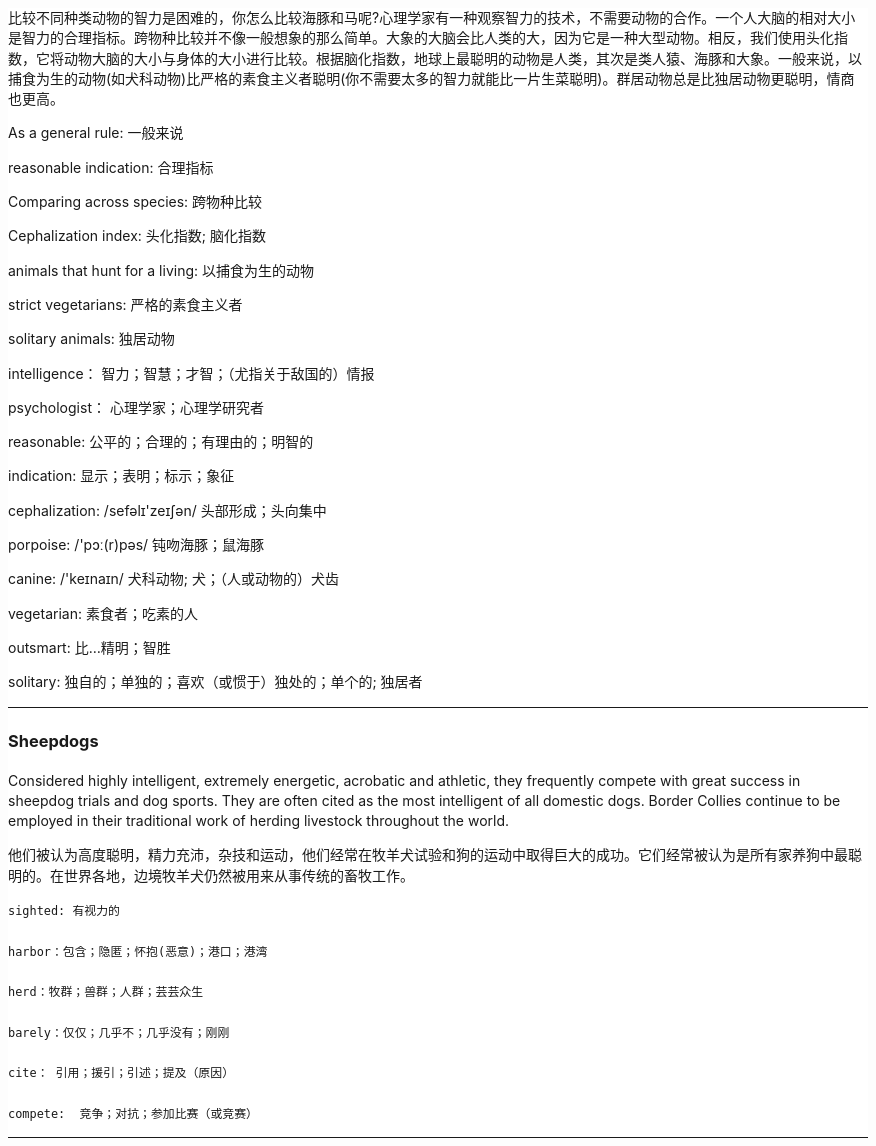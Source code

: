 比较不同种类动物的智力是困难的，你怎么比较海豚和马呢?心理学家有一种观察智力的技术，不需要动物的合作。一个人大脑的相对大小是智力的合理指标。跨物种比较并不像一般想象的那么简单。大象的大脑会比人类的大，因为它是一种大型动物。相反，我们使用头化指数，它将动物大脑的大小与身体的大小进行比较。根据脑化指数，地球上最聪明的动物是人类，其次是类人猿、海豚和大象。一般来说，以捕食为生的动物(如犬科动物)比严格的素食主义者聪明(你不需要太多的智力就能比一片生菜聪明)。群居动物总是比独居动物更聪明，情商也更高。

As a general rule: 一般来说

reasonable indication: 合理指标

Comparing across species: 跨物种比较

Cephalization index: 头化指数; 脑化指数

animals that hunt for a living: 以捕食为生的动物

strict vegetarians: 严格的素食主义者

solitary animals: 独居动物



intelligence： 智力；智慧；才智；（尤指关于敌国的）情报

psychologist： 心理学家；心理学研究者

reasonable: 公平的；合理的；有理由的；明智的

indication: 显示；表明；标示；象征

cephalization: /sefəlɪ'zeɪʃən/ 头部形成；头向集中

porpoise: /'pɔː(r)pəs/ 钝吻海豚；鼠海豚

canine: /'keɪnaɪn/ 犬科动物; 犬；（人或动物的）犬齿

vegetarian: 素食者；吃素的人

outsmart: 比…精明；智胜

solitary: 独自的；单独的；喜欢（或惯于）独处的；单个的; 独居者

---

### Sheepdogs

Considered highly intelligent, extremely energetic, acrobatic and athletic, they frequently compete with great success in sheepdog trials and dog sports. They are often cited as the most intelligent of all domestic dogs. Border Collies continue to be employed in their traditional work of herding livestock throughout the world.

他们被认为高度聪明，精力充沛，杂技和运动，他们经常在牧羊犬试验和狗的运动中取得巨大的成功。它们经常被认为是所有家养狗中最聪明的。在世界各地，边境牧羊犬仍然被用来从事传统的畜牧工作。

```
sighted: 有视力的

harbor：包含；隐匿；怀抱(恶意)；港口；港湾

herd：牧群；兽群；人群；芸芸众生

barely：仅仅；几乎不；几乎没有；刚刚

cite： 引用；援引；引述；提及（原因）

compete:  竞争；对抗；参加比赛（或竞赛）
```

---